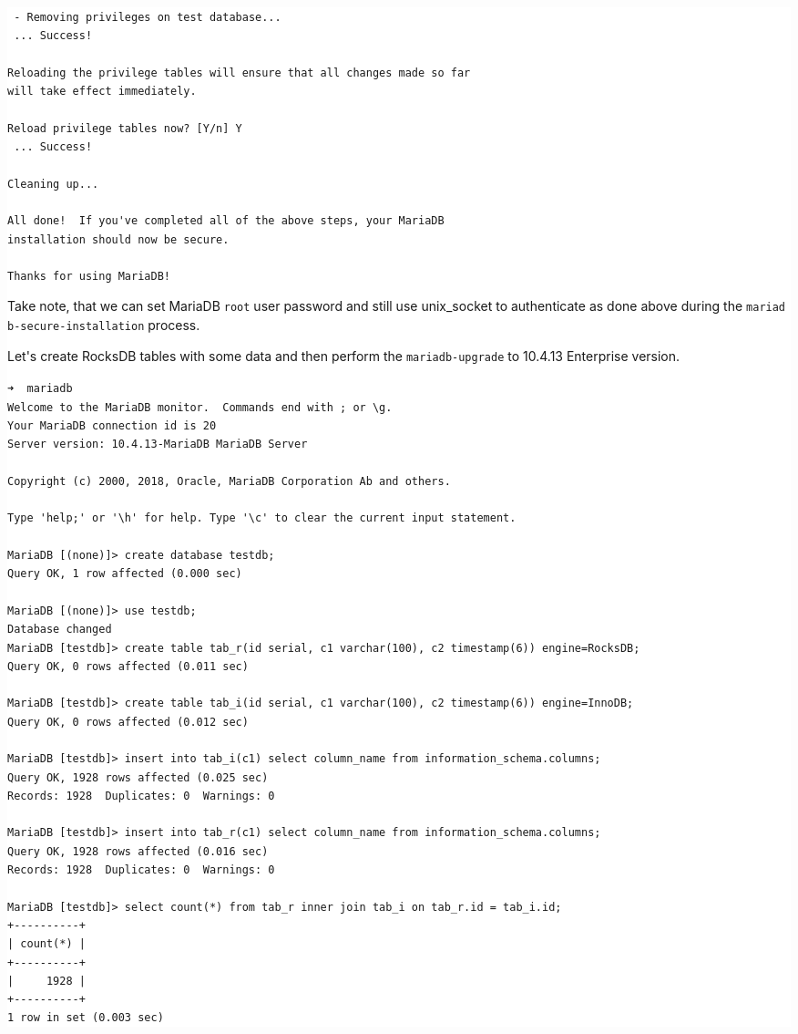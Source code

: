 ```txt
 - Removing privileges on test database...
 ... Success!

Reloading the privilege tables will ensure that all changes made so far
will take effect immediately.

Reload privilege tables now? [Y/n] Y
 ... Success!

Cleaning up...

All done!  If you've completed all of the above steps, your MariaDB
installation should now be secure.

Thanks for using MariaDB!
```

Take note, that we can set MariaDB `root` user password and still use unix_socket to authenticate as done above during the `mariadb-secure-installation` process.

Let's create RocksDB tables with some data and then perform the `mariadb-upgrade` to 10.4.13 Enterprise version.

```txt
➜  mariadb
Welcome to the MariaDB monitor.  Commands end with ; or \g.
Your MariaDB connection id is 20
Server version: 10.4.13-MariaDB MariaDB Server

Copyright (c) 2000, 2018, Oracle, MariaDB Corporation Ab and others.

Type 'help;' or '\h' for help. Type '\c' to clear the current input statement.

MariaDB [(none)]> create database testdb;
Query OK, 1 row affected (0.000 sec)

MariaDB [(none)]> use testdb;
Database changed
MariaDB [testdb]> create table tab_r(id serial, c1 varchar(100), c2 timestamp(6)) engine=RocksDB;
Query OK, 0 rows affected (0.011 sec)

MariaDB [testdb]> create table tab_i(id serial, c1 varchar(100), c2 timestamp(6)) engine=InnoDB;
Query OK, 0 rows affected (0.012 sec)

MariaDB [testdb]> insert into tab_i(c1) select column_name from information_schema.columns;
Query OK, 1928 rows affected (0.025 sec)
Records: 1928  Duplicates: 0  Warnings: 0

MariaDB [testdb]> insert into tab_r(c1) select column_name from information_schema.columns;
Query OK, 1928 rows affected (0.016 sec)
Records: 1928  Duplicates: 0  Warnings: 0

MariaDB [testdb]> select count(*) from tab_r inner join tab_i on tab_r.id = tab_i.id;
+----------+
| count(*) |
+----------+
|     1928 |
+----------+
1 row in set (0.003 sec)
```
